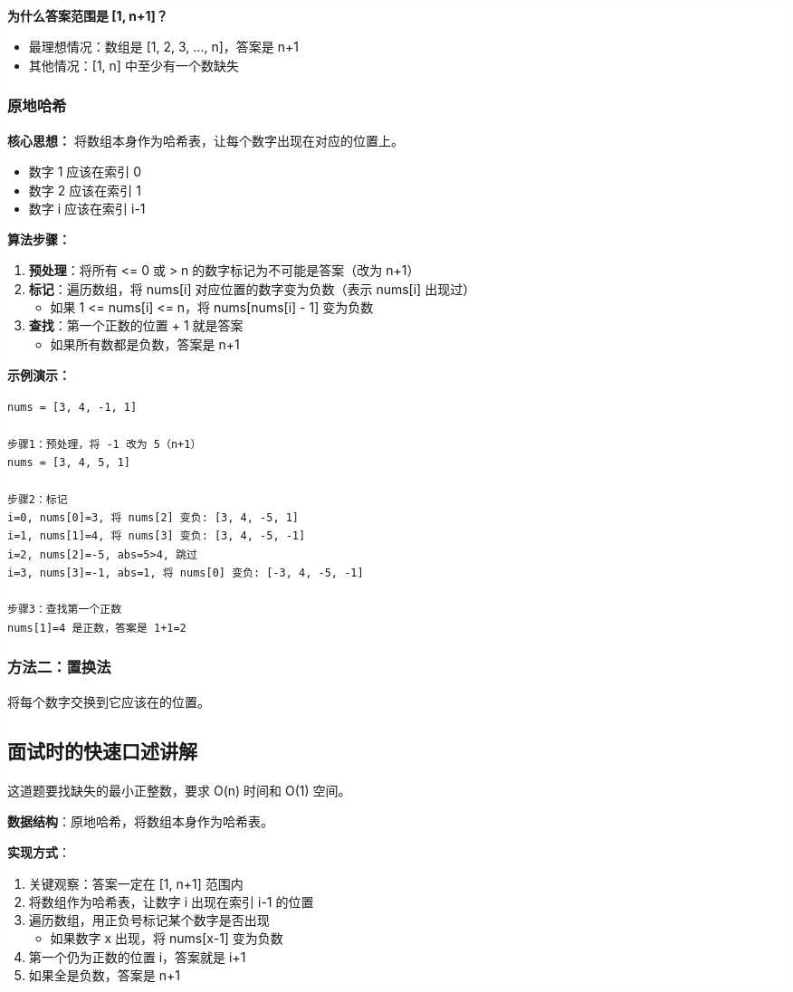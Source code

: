 **为什么答案范围是 [1, n+1]？**
- 最理想情况：数组是 [1, 2, 3, ..., n]，答案是 n+1
- 其他情况：[1, n] 中至少有一个数缺失

### 原地哈希

**核心思想：**
将数组本身作为哈希表，让每个数字出现在对应的位置上。
- 数字 1 应该在索引 0
- 数字 2 应该在索引 1
- 数字 i 应该在索引 i-1

**算法步骤：**
1. **预处理**：将所有 <= 0 或 > n 的数字标记为不可能是答案（改为 n+1）
2. **标记**：遍历数组，将 nums[i] 对应位置的数字变为负数（表示 nums[i] 出现过）
   - 如果 1 <= nums[i] <= n，将 nums[nums[i] - 1] 变为负数
3. **查找**：第一个正数的位置 + 1 就是答案
   - 如果所有数都是负数，答案是 n+1

**示例演示：**
```
nums = [3, 4, -1, 1]

步骤1：预处理，将 -1 改为 5（n+1）
nums = [3, 4, 5, 1]

步骤2：标记
i=0, nums[0]=3, 将 nums[2] 变负: [3, 4, -5, 1]
i=1, nums[1]=4, 将 nums[3] 变负: [3, 4, -5, -1]
i=2, nums[2]=-5, abs=5>4, 跳过
i=3, nums[3]=-1, abs=1, 将 nums[0] 变负: [-3, 4, -5, -1]

步骤3：查找第一个正数
nums[1]=4 是正数，答案是 1+1=2
```

### 方法二：置换法

将每个数字交换到它应该在的位置。

## 面试时的快速口述讲解

这道题要找缺失的最小正整数，要求 O(n) 时间和 O(1) 空间。

**数据结构**：原地哈希，将数组本身作为哈希表。

**实现方式**：
1. 关键观察：答案一定在 [1, n+1] 范围内
2. 将数组作为哈希表，让数字 i 出现在索引 i-1 的位置
3. 遍历数组，用正负号标记某个数字是否出现
   - 如果数字 x 出现，将 nums[x-1] 变为负数
4. 第一个仍为正数的位置 i，答案就是 i+1
5. 如果全是负数，答案是 n+1
